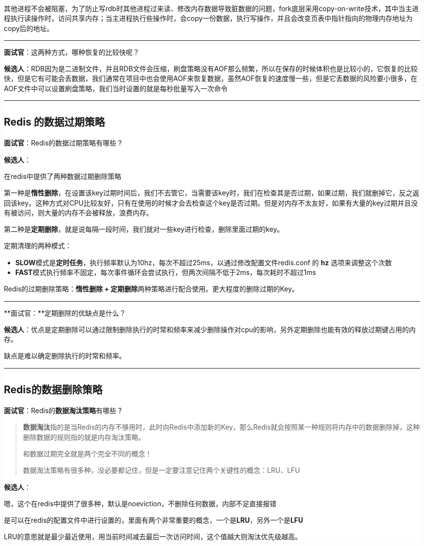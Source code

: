 其他进程不会被阻塞，为了防止写rdb时其他进程过来读、修改内存数据导致脏数据的问题，fork底层采用copy-on-write技术，其中当主进程执行读操作时，访问共享内存；当主进程执行些操作时，会copy一份数据，执行写操作，并且会改变页表中指针指向的物理内存地址为copy后的地址。

---

**面试官**：这两种方式，哪种恢复的比较快呢？

**候选人**：RDB因为是二进制文件，并且RDB文件会压缩，刷盘策略没有AOF那么频繁，所以在保存的时候体积也是比较小的，它恢复的比较快，但是它有可能会丢数据，我们通常在项目中也会使用AOF来恢复数据，虽然AOF恢复的速度慢一些，但是它丢数据的风险要小很多，在AOF文件中可以设置刷盘策略，我们当时设置的就是每秒批量写入一次命令

---

## Redis 的数据过期策略

**面试官**：Redis的数据过期策略有哪些 ? 

**候选人**：

在redis中提供了两种数据过期删除策略


第一种是**惰性删除**，在设置该key过期时间后，我们不去管它，当需要该key时，我们在检查其是否过期，如果过期，我们就删掉它，反之返回该key。这种方式对CPU比较友好，只有在使用的时候才会去检查这个key是否过期。但是对内存不太友好，如果有大量的key过期并且没有被访问，则大量的内存不会被释放，浪费内存。

第二种是**定期删除**，就是说每隔一段时间，我们就对一些key进行检查，删除里面过期的key。

定期清理的两种模式：

- **SLOW**模式是**定时任务**，执行频率默认为10hz，每次不超过25ms，以通过修改配置文件redis.conf 的 **hz** 选项来调整这个次数
- **FAST**模式执行频率不固定，每次事件循环会尝试执行，但两次间隔不低于2ms，每次耗时不超过1ms

Redis的过期删除策略：**惰性删除 + 定期删除**两种策略进行配合使用。更大程度的删除过期的Key。

---

**面试官：**定期删除的优缺点是什么？

**候选人**：优点是定期删除可以通过限制删除执行的时常和频率来减少删除操作对cpu的影响，另外定期删除也能有效的释放过期键占用的内存。

缺点是难以确定删除执行的时常和频率。

---

## Redis的数据删除策略

**面试官**：Redis的**数据淘汰策略**有哪些 ? 

>**数据淘汰**指的是当Redis的内存不够用时，此时向Redis中添加新的Key，那么Redis就会按照某一种规则将内存中的数据删除掉，这种删除数据的规则指的就是内存淘汰策略。
>
>和数据过期完全就是两个完全不同的概念！
>
>数据淘汰策略有很多种，没必要都记住，但是一定要注意记住两个关键性的概念：LRU、LFU

**候选人**：

嗯，这个在redis中提供了很多种，默认是noeviction，不删除任何数据，内部不足直接报错

是可以在redis的配置文件中进行设置的，里面有两个非常重要的概念，一个是**LRU**，另外一个是**LFU**

LRU的意思就是最少最近使用，用当前时间减去最后一次访问时间，这个值越大则淘汰优先级越高。
